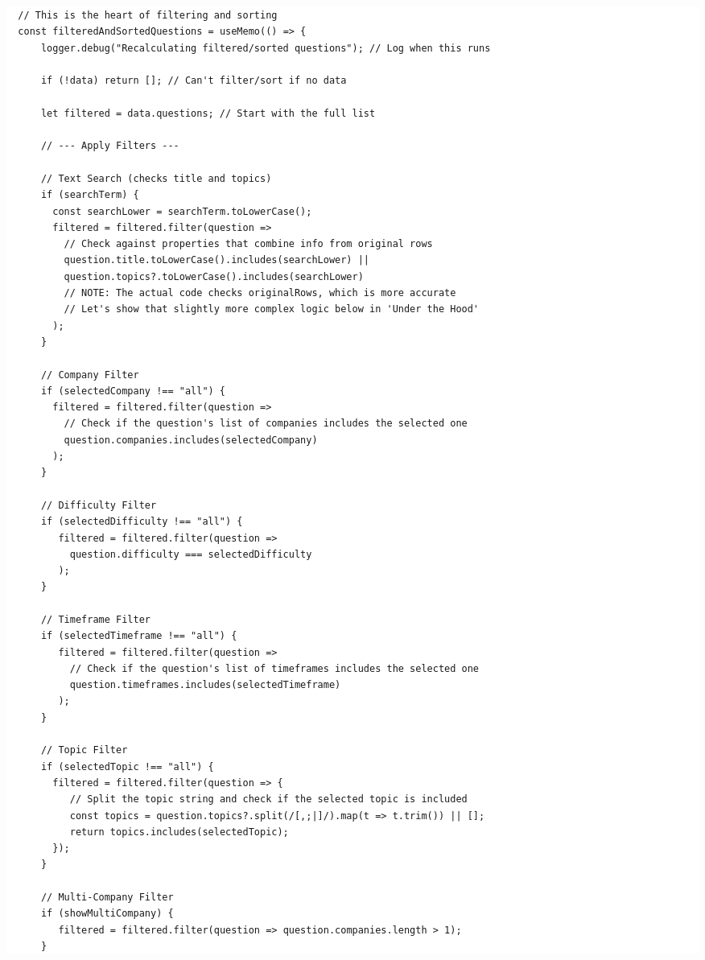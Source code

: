       // This is the heart of filtering and sorting
      const filteredAndSortedQuestions = useMemo(() => {
          logger.debug("Recalculating filtered/sorted questions"); // Log when this runs

          if (!data) return []; // Can't filter/sort if no data

          let filtered = data.questions; // Start with the full list

          // --- Apply Filters ---

          // Text Search (checks title and topics)
          if (searchTerm) {
            const searchLower = searchTerm.toLowerCase();
            filtered = filtered.filter(question =>
              // Check against properties that combine info from original rows
              question.title.toLowerCase().includes(searchLower) ||
              question.topics?.toLowerCase().includes(searchLower)
              // NOTE: The actual code checks originalRows, which is more accurate
              // Let's show that slightly more complex logic below in 'Under the Hood'
            );
          }

          // Company Filter
          if (selectedCompany !== "all") {
            filtered = filtered.filter(question =>
              // Check if the question's list of companies includes the selected one
              question.companies.includes(selectedCompany)
            );
          }

          // Difficulty Filter
          if (selectedDifficulty !== "all") {
             filtered = filtered.filter(question =>
               question.difficulty === selectedDifficulty
             );
          }

          // Timeframe Filter
          if (selectedTimeframe !== "all") {
             filtered = filtered.filter(question =>
               // Check if the question's list of timeframes includes the selected one
               question.timeframes.includes(selectedTimeframe)
             );
          }

          // Topic Filter
          if (selectedTopic !== "all") {
            filtered = filtered.filter(question => {
               // Split the topic string and check if the selected topic is included
               const topics = question.topics?.split(/[,;|]/).map(t => t.trim()) || [];
               return topics.includes(selectedTopic);
            });
          }

          // Multi-Company Filter
          if (showMultiCompany) {
             filtered = filtered.filter(question => question.companies.length > 1);
          }
